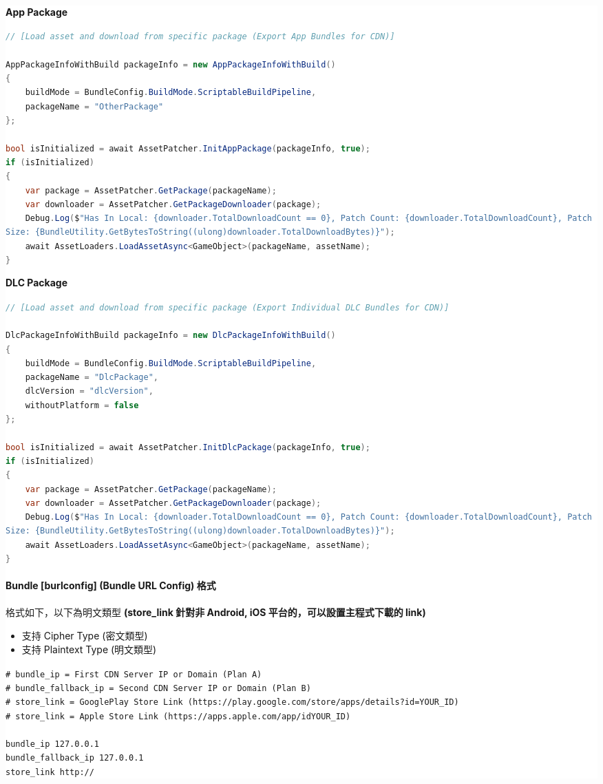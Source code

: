 **App Package**
```C#
// [Load asset and download from specific package (Export App Bundles for CDN)]

AppPackageInfoWithBuild packageInfo = new AppPackageInfoWithBuild()
{
    buildMode = BundleConfig.BuildMode.ScriptableBuildPipeline,
    packageName = "OtherPackage"
};

bool isInitialized = await AssetPatcher.InitAppPackage(packageInfo, true);
if (isInitialized)
{
    var package = AssetPatcher.GetPackage(packageName);
    var downloader = AssetPatcher.GetPackageDownloader(package);
    Debug.Log($"Has In Local: {downloader.TotalDownloadCount == 0}, Patch Count: {downloader.TotalDownloadCount}, Patch Size: {BundleUtility.GetBytesToString((ulong)downloader.TotalDownloadBytes)}");
    await AssetLoaders.LoadAssetAsync<GameObject>(packageName, assetName);
}
```

**DLC Package**
```C#
// [Load asset and download from specific package (Export Individual DLC Bundles for CDN)]

DlcPackageInfoWithBuild packageInfo = new DlcPackageInfoWithBuild()
{
    buildMode = BundleConfig.BuildMode.ScriptableBuildPipeline,
    packageName = "DlcPackage",
    dlcVersion = "dlcVersion",
    withoutPlatform = false
};

bool isInitialized = await AssetPatcher.InitDlcPackage(packageInfo, true);
if (isInitialized)
{
    var package = AssetPatcher.GetPackage(packageName);
    var downloader = AssetPatcher.GetPackageDownloader(package);
    Debug.Log($"Has In Local: {downloader.TotalDownloadCount == 0}, Patch Count: {downloader.TotalDownloadCount}, Patch Size: {BundleUtility.GetBytesToString((ulong)downloader.TotalDownloadBytes)}");
    await AssetLoaders.LoadAssetAsync<GameObject>(packageName, assetName);
}
```

#### Bundle [burlconfig] (Bundle URL Config) 格式

格式如下，以下為明文類型 **(store_link 針對非 Android, iOS 平台的，可以設置主程式下載的 link)**
- 支持 Cipher Type (密文類型)
- 支持 Plaintext Type (明文類型)

```
# bundle_ip = First CDN Server IP or Domain (Plan A)
# bundle_fallback_ip = Second CDN Server IP or Domain (Plan B)
# store_link = GooglePlay Store Link (https://play.google.com/store/apps/details?id=YOUR_ID)
# store_link = Apple Store Link (https://apps.apple.com/app/idYOUR_ID)

bundle_ip 127.0.0.1
bundle_fallback_ip 127.0.0.1
store_link http://
```
